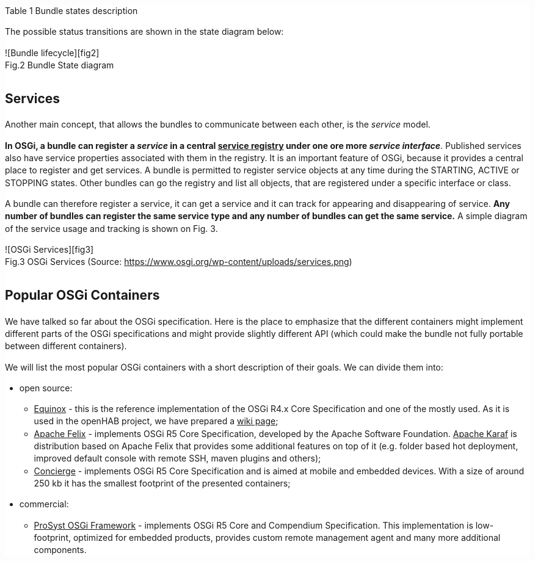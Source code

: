 Table 1 Bundle states description

The possible status transitions are shown in the state diagram below:

![Bundle lifecycle][fig2]  
Fig.2 Bundle State diagram

Services
-------
Another main concept, that allows the bundles to communicate between each other, is the *service* model.

**In OSGi, a bundle can register a *service* in a central [service registry](#important-definitions) under one ore more *service interface***. Published services also have service properties associated with them in the registry. It is an important feature of OSGi, because it provides a central place to register and get services. A bundle is permitted to register service objects at any time during the STARTING, ACTIVE or STOPPING states. Other bundles can go the registry and list all objects, that are registered under a specific interface or class.

A bundle can therefore register a service, it can get a service and it can track for appearing and disappearing of service. **Any number of bundles can register the same service type and any number of bundles can get the same service.** A simple diagram of the service usage and tracking is shown on Fig. 3.

![OSGi Services][fig3]  
Fig.3 OSGi Services (Source: <https://www.osgi.org/wp-content/uploads/services.png>)

Popular OSGi Containers
-----------------------

We have talked so far about the OSGi specification. Here is the place to emphasize that the different containers might implement different parts of the OSGi specifications and might provide slightly different API (which could make the bundle not fully portable between different containers).

We will list the most popular OSGi containers with a short description of their goals. We can divide them into:

- open source:
  - [Equinox](https://www.eclipse.org/equinox/) - this is the reference implementation of the OSGi R4.x Core Specification and one of the mostly used. As it is used in the openHAB project, we have prepared a  [wiki page](equinox.html); 
  - [Apache Felix](http://felix.apache.org/) - implements OSGi R5 Core Specification, developed by the Apache Software Foundation. [Apache Karaf](http://karaf.apache.org/) is distribution based on Apache Felix that provides some additional features on top of it (e.g. folder based hot deployment, improved default console with remote SSH, maven plugins and others);
  - [Concierge](https://www.eclipse.org/concierge/) - implements OSGi R5 Core Specification and is aimed at mobile and embedded devices. With a size of around 250 kb it has the smallest footprint of the presented containers;

- commercial:
  - [ProSyst OSGi Framework](http://dz.prosyst.com/pdoc/mBS_SDK_8.1/modules/framework/overview/framework.html) - implements OSGi R5 Core and Compendium Specification. This implementation is low-footprint, optimized for embedded products, provides custom remote management agent and many more additional components. 


[OSGi]: https://www.osgi.org/
[OSGi-Core]: https://osgi.org/download/r4v42/r4.core.pdf
[OSGi-architecture]: https://www.osgi.org/developer/architecture/